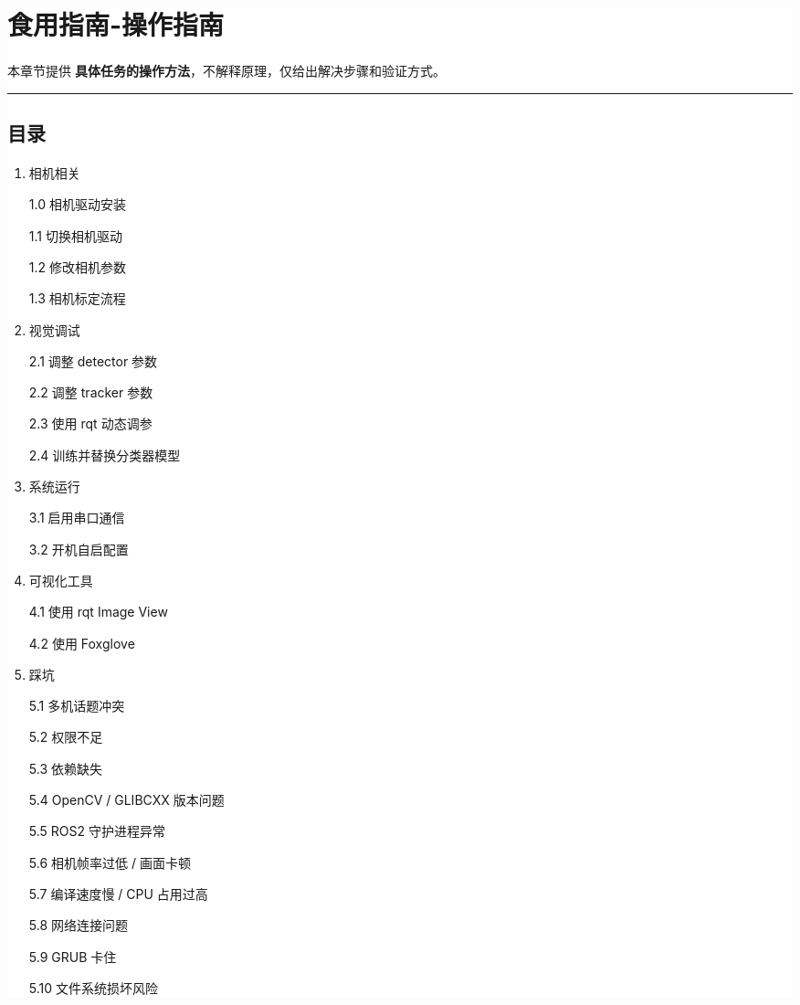 # 食用指南-操作指南

本章节提供 **具体任务的操作方法**，不解释原理，仅给出解决步骤和验证方式。

---

## 目录

1. 相机相关
    
    1.0 相机驱动安装
    
    1.1 切换相机驱动
    
    1.2 修改相机参数
    
    1.3 相机标定流程
    
2. 视觉调试
    
    2.1 调整 detector 参数
    
    2.2 调整 tracker 参数
    
    2.3 使用 rqt 动态调参
    
    2.4 训练并替换分类器模型
    
3. 系统运行
    
    3.1 启用串口通信
    
    3.2 开机自启配置
    
4. 可视化工具
    
    4.1 使用 rqt Image View
    
    4.2 使用 Foxglove
    
5. 踩坑
    
    5.1 多机话题冲突
    
    5.2 权限不足
    
    5.3 依赖缺失
    
    5.4 OpenCV / GLIBCXX 版本问题
    
    5.5 ROS2 守护进程异常
    
    5.6 相机帧率过低 / 画面卡顿
    
    5.7 编译速度慢 / CPU 占用过高
    
    5.8 网络连接问题
    
    5.9 GRUB 卡住
    
    5.10 文件系统损坏风险
    